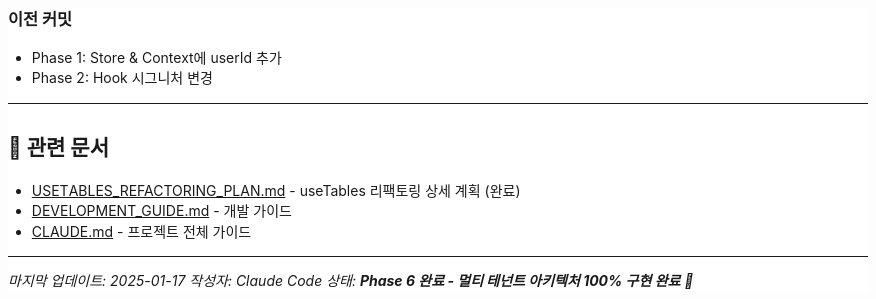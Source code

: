 ### 이전 커밋
- Phase 1: Store & Context에 userId 추가
- Phase 2: Hook 시그니처 변경

---

## 🔗 관련 문서

- [USЕТABLES_REFACTORING_PLAN.md](./USЕТABLES_REFACTORING_PLAN.md) - useTables 리팩토링 상세 계획 (완료)
- [DEVELOPMENT_GUIDE.md](./DEVELOPMENT_GUIDE.md) - 개발 가이드
- [CLAUDE.md](../../CLAUDE.md) - 프로젝트 전체 가이드

---

*마지막 업데이트: 2025-01-17*
*작성자: Claude Code*
*상태: **Phase 6 완료 - 멀티 테넌트 아키텍처 100% 구현 완료** 🎉*
